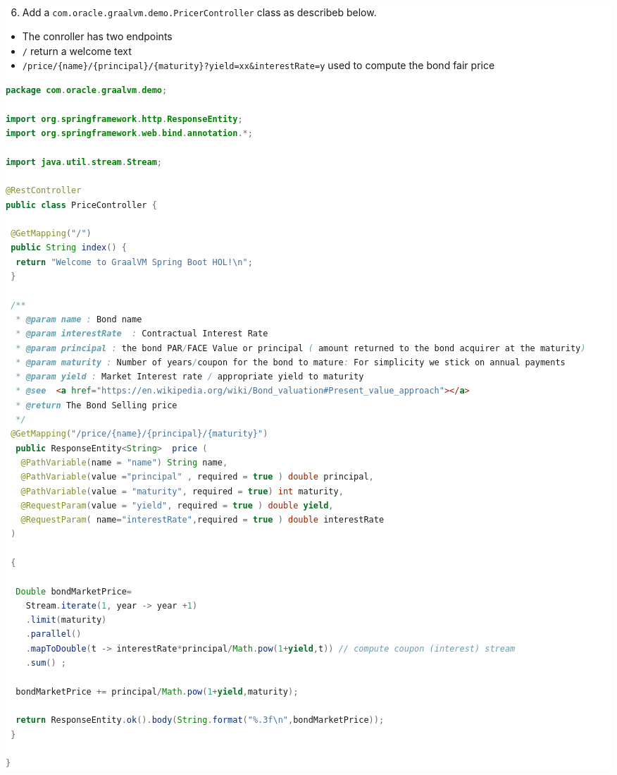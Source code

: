 6. Add a `com.oracle.graalvm.demo.PricerController` class as describeb below.

- The conroller has two endpoints
- `/` return a welcome text
- `/price/{name}/{principal}/{maturity}?yield=xx&interestRate=y` used to compute the bond fair price

```java
package com.oracle.graalvm.demo;

import org.springframework.http.ResponseEntity;
import org.springframework.web.bind.annotation.*;

import java.util.stream.Stream;

@RestController
public class PriceController {

 @GetMapping("/")
 public String index() {
  return "Welcome to GraalVM Spring Boot HOL!\n";
 }

 /**
  * @param name : Bond name
  * @param interestRate  : Contractual Interest Rate
  * @param principal : the bond PAR/FACE Value or principal ( amount returned to the bond acquirer at the maturity)
  * @param maturity : Number of years/coupon for the bond to mature: For simplicity we stick on annual payments
  * @param yield : Market Interest rate / appropriate yield to maturity
  * @see  <a href="https://en.wikipedia.org/wiki/Bond_valuation#Present_value_approach"></a>
  * @return The Bond Selling price
  */
 @GetMapping("/price/{name}/{principal}/{maturity}")
  public ResponseEntity<String>  price (
   @PathVariable(name = "name") String name,
   @PathVariable(value ="principal" , required = true ) double principal,
   @PathVariable(value = "maturity", required = true) int maturity,
   @RequestParam(value = "yield", required = true ) double yield,
   @RequestParam( name="interestRate",required = true ) double interestRate
 )

 {

  Double bondMarketPrice=
    Stream.iterate(1, year -> year +1)
    .limit(maturity)
    .parallel()
    .mapToDouble(t -> interestRate*principal/Math.pow(1+yield,t)) // compute coupon (interest) stream
    .sum() ;

  bondMarketPrice += principal/Math.pow(1+yield,maturity);

  return ResponseEntity.ok().body(String.format("%.3f\n",bondMarketPrice));
 }

}

```
